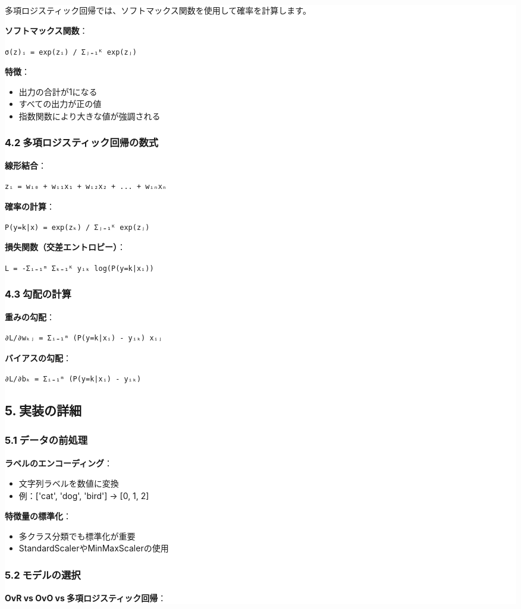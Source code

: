 多項ロジスティック回帰では、ソフトマックス関数を使用して確率を計算します。

**ソフトマックス関数**：
```
σ(z)ᵢ = exp(zᵢ) / Σⱼ₌₁ᴷ exp(zⱼ)
```

**特徴**：
- 出力の合計が1になる
- すべての出力が正の値
- 指数関数により大きな値が強調される

### 4.2 多項ロジスティック回帰の数式

**線形結合**：
```
zᵢ = wᵢ₀ + wᵢ₁x₁ + wᵢ₂x₂ + ... + wᵢₙxₙ
```

**確率の計算**：
```
P(y=k|x) = exp(zₖ) / Σⱼ₌₁ᴷ exp(zⱼ)
```

**損失関数（交差エントロピー）**：
```
L = -Σᵢ₌₁ᵐ Σₖ₌₁ᴷ yᵢₖ log(P(y=k|xᵢ))
```

### 4.3 勾配の計算

**重みの勾配**：
```
∂L/∂wₖⱼ = Σᵢ₌₁ᵐ (P(y=k|xᵢ) - yᵢₖ) xᵢⱼ
```

**バイアスの勾配**：
```
∂L/∂bₖ = Σᵢ₌₁ᵐ (P(y=k|xᵢ) - yᵢₖ)
```

## 5. 実装の詳細

### 5.1 データの前処理

**ラベルのエンコーディング**：
- 文字列ラベルを数値に変換
- 例：['cat', 'dog', 'bird'] → [0, 1, 2]

**特徴量の標準化**：
- 多クラス分類でも標準化が重要
- StandardScalerやMinMaxScalerの使用

### 5.2 モデルの選択

**OvR vs OvO vs 多項ロジスティック回帰**：
